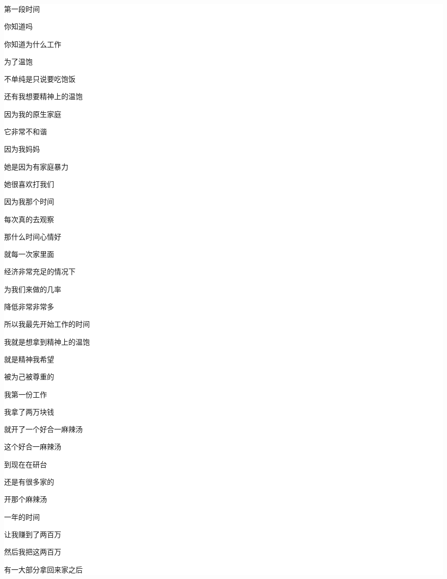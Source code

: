第一段时间

你知道吗

你知道为什么工作

为了温饱

不单纯是只说要吃饱饭

还有我想要精神上的温饱

因为我的原生家庭

它非常不和谐

因为我妈妈

她是因为有家庭暴力

她很喜欢打我们

因为我那个时间

每次真的去观察

那什么时间心情好

就每一次家里面

经济非常充足的情况下

为我们来做的几率

降低非常非常多

所以我最先开始工作的时间

我就是想拿到精神上的温饱

就是精神我希望

被为己被尊重的

我第一份工作

我拿了两万块钱

就开了一个好合一麻辣汤

这个好合一麻辣汤

到现在在研台

还是有很多家的

开那个麻辣汤

一年的时间

让我赚到了两百万

然后我把这两百万

有一大部分拿回来家之后
